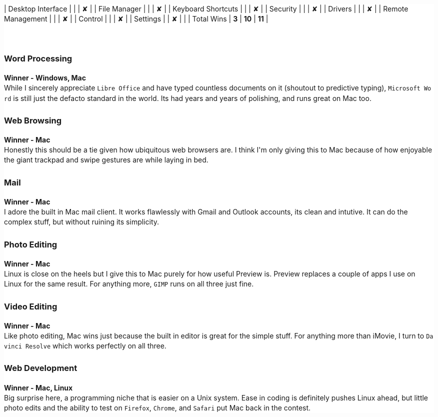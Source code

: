 | Desktop Interface | | | ✘ |
| File Manager | | | ✘ |
| Keyboard Shortcuts | | | ✘ |
| Security | | | ✘ |
| Drivers | | | ✘ |
| Remote Management | | | ✘ |
| Control | | | ✘ |
| Settings | | ✘ | |
| Total Wins | **3** | **10** | **11** |

<br>

### Word Processing
**Winner - Windows, Mac**<br>
While I sincerely appreciate `Libre Office` and have typed countless documents on it (shoutout to predictive typing), `Microsoft Word` is still just the defacto standard in the world. Its had years and years of polishing, and runs great on Mac too.

### Web Browsing
**Winner - Mac**<br>
Honestly this should be a tie given how ubiquitous web browsers are. I think I'm only giving this to Mac because of how enjoyable the giant trackpad and swipe gestures are while laying in bed.

### Mail
**Winner - Mac**<br>
I adore the built in Mac mail client. It works flawlessly with Gmail and Outlook accounts, its clean and intutive. It can do the complex stuff, but without ruining its simplicity.

### Photo Editing
**Winner - Mac**<br>
Linux is close on the heels but I give this to Mac purely for how useful Preview is. Preview replaces a couple of apps I use on Linux for the same result. For anything more, `GIMP` runs on all three just fine.

### Video Editing
**Winner - Mac**<br>
Like photo editing, Mac wins just because the built in editor is great for the simple stuff. For anything more than iMovie, I turn to `Davinci Resolve` which works perfectly on all three.

### Web Development
**Winner - Mac, Linux**<br>
Big surprise here, a programming niche that is easier on a Unix system. Ease in coding is definitely pushes Linux ahead, but little photo edits and the ability to test on `Firefox`, `Chrome`, and `Safari` put Mac back in the contest.
